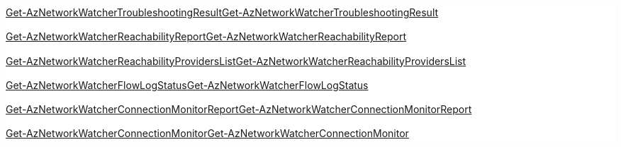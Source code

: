 [<span data-ttu-id="713b7-167">Get-AzNetworkWatcherTroubleshootingResult</span><span class="sxs-lookup"><span data-stu-id="713b7-167">Get-AzNetworkWatcherTroubleshootingResult</span></span>](./Get-AzNetworkWatcherTroubleshootingResult.md)

[<span data-ttu-id="713b7-168">Get-AzNetworkWatcherReachabilityReport</span><span class="sxs-lookup"><span data-stu-id="713b7-168">Get-AzNetworkWatcherReachabilityReport</span></span>](./Get-AzNetworkWatcherReachabilityReport.md)

[<span data-ttu-id="713b7-169">Get-AzNetworkWatcherReachabilityProvidersList</span><span class="sxs-lookup"><span data-stu-id="713b7-169">Get-AzNetworkWatcherReachabilityProvidersList</span></span>](./Get-AzNetworkWatcherReachabilityProvidersList.md)

[<span data-ttu-id="713b7-170">Get-AzNetworkWatcherFlowLogStatus</span><span class="sxs-lookup"><span data-stu-id="713b7-170">Get-AzNetworkWatcherFlowLogStatus</span></span>](./Get-AzNetworkWatcherFlowLogStatus.md)

[<span data-ttu-id="713b7-171">Get-AzNetworkWatcherConnectionMonitorReport</span><span class="sxs-lookup"><span data-stu-id="713b7-171">Get-AzNetworkWatcherConnectionMonitorReport</span></span>](./Get-AzNetworkWatcherConnectionMonitorReport.md)

[<span data-ttu-id="713b7-172">Get-AzNetworkWatcherConnectionMonitor</span><span class="sxs-lookup"><span data-stu-id="713b7-172">Get-AzNetworkWatcherConnectionMonitor</span></span>](./Get-AzNetworkWatcherConnectionMonitor)
